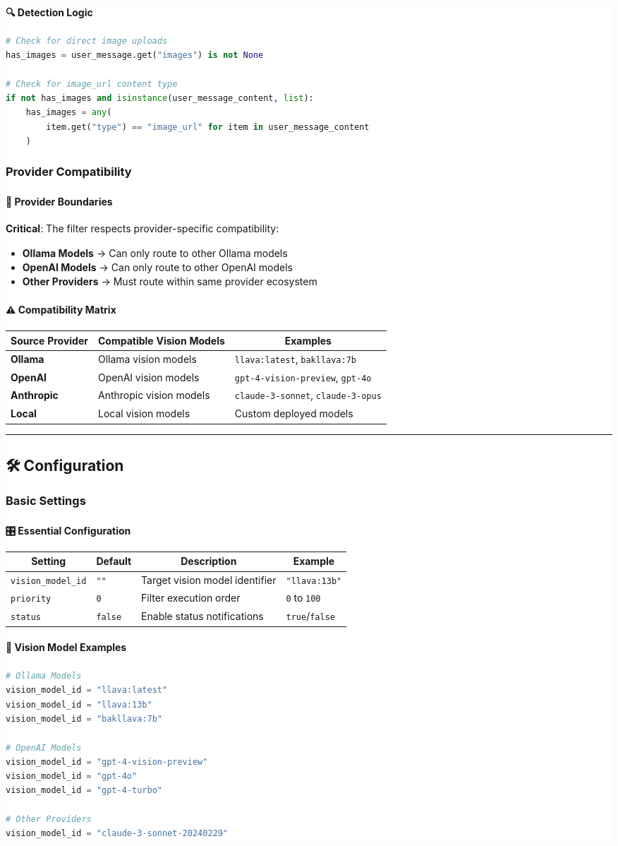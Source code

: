 #### 🔍 Detection Logic
```python
# Check for direct image uploads
has_images = user_message.get("images") is not None

# Check for image_url content type
if not has_images and isinstance(user_message_content, list):
    has_images = any(
        item.get("type") == "image_url" for item in user_message_content
    )
```

### Provider Compatibility

#### 🔗 Provider Boundaries
**Critical**: The filter respects provider-specific compatibility:

- **Ollama Models** → Can only route to other Ollama models
- **OpenAI Models** → Can only route to other OpenAI models  
- **Other Providers** → Must route within same provider ecosystem

#### ⚠️ Compatibility Matrix
| Source Provider | Compatible Vision Models | Examples |
|----------------|-------------------------|----------|
| **Ollama** | Ollama vision models | `llava:latest`, `bakllava:7b` |
| **OpenAI** | OpenAI vision models | `gpt-4-vision-preview`, `gpt-4o` |
| **Anthropic** | Anthropic vision models | `claude-3-sonnet`, `claude-3-opus` |
| **Local** | Local vision models | Custom deployed models |

---

## 🛠️ Configuration

### Basic Settings

#### 🎛️ Essential Configuration
| Setting | Default | Description | Example |
|---------|---------|-------------|---------|
| `vision_model_id` | `""` | Target vision model identifier | `"llava:13b"` |
| `priority` | `0` | Filter execution order | `0` to `100` |
| `status` | `false` | Enable status notifications | `true`/`false` |

#### 🎯 Vision Model Examples
```python
# Ollama Models
vision_model_id = "llava:latest"
vision_model_id = "llava:13b"
vision_model_id = "bakllava:7b"

# OpenAI Models  
vision_model_id = "gpt-4-vision-preview"
vision_model_id = "gpt-4o"
vision_model_id = "gpt-4-turbo"

# Other Providers
vision_model_id = "claude-3-sonnet-20240229"
```
